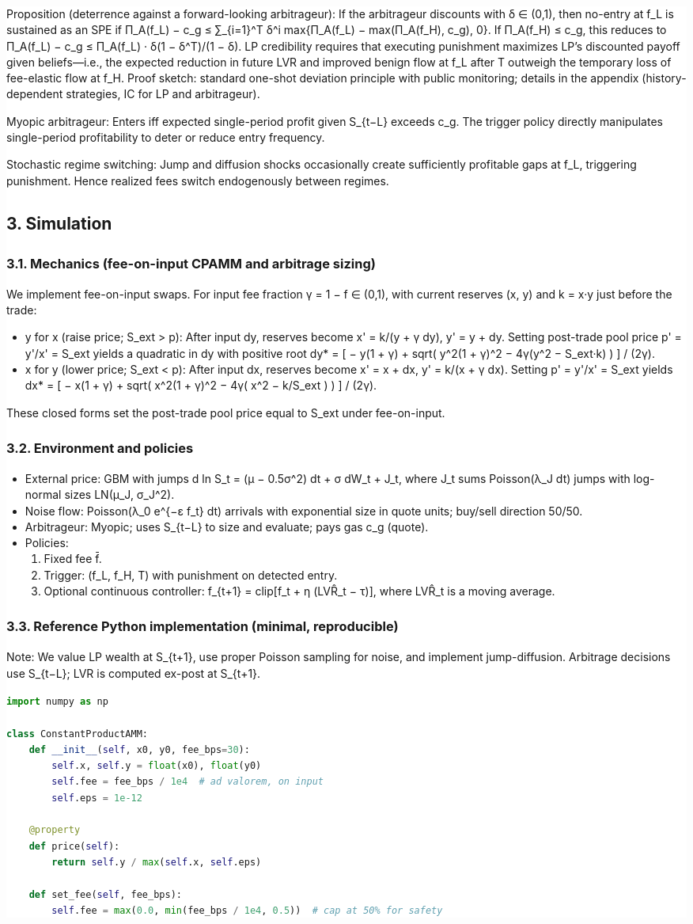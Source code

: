 Proposition (deterrence against a forward-looking arbitrageur): If the arbitrageur discounts with δ ∈ (0,1), then no-entry at f_L is sustained as an SPE if
Π_A(f_L) − c_g ≤ ∑_{i=1}^T δ^i max{Π_A(f_L) − max(Π_A(f_H), c_g), 0}.
If Π_A(f_H) ≤ c_g, this reduces to Π_A(f_L) − c_g ≤ Π_A(f_L) · δ(1 − δ^T)/(1 − δ). LP credibility requires that executing punishment maximizes LP’s discounted payoff given beliefs—i.e., the expected reduction in future LVR and improved benign flow at f_L after T outweigh the temporary loss of fee-elastic flow at f_H. Proof sketch: standard one-shot deviation principle with public monitoring; details in the appendix (history-dependent strategies, IC for LP and arbitrageur).

Myopic arbitrageur: Enters iff expected single-period profit given S_{t−L} exceeds c_g. The trigger policy directly manipulates single-period profitability to deter or reduce entry frequency.

Stochastic regime switching: Jump and diffusion shocks occasionally create sufficiently profitable gaps at f_L, triggering punishment. Hence realized fees switch endogenously between regimes.

## 3. Simulation

### 3.1. Mechanics (fee-on-input CPAMM and arbitrage sizing)
We implement fee-on-input swaps. For input fee fraction γ = 1 − f ∈ (0,1), with current reserves (x, y) and k = x·y just before the trade:

- y for x (raise price; S_ext > p): After input dy, reserves become x' = k/(y + γ dy), y' = y + dy. Setting post-trade pool price p' = y'/x' = S_ext yields a quadratic in dy with positive root
dy* = [ − y(1 + γ) + sqrt( y^2(1 + γ)^2 − 4γ(y^2 − S_ext·k) ) ] / (2γ).
- x for y (lower price; S_ext < p): After input dx, reserves become x' = x + dx, y' = k/(x + γ dx). Setting p' = y'/x' = S_ext yields
dx* = [ − x(1 + γ) + sqrt( x^2(1 + γ)^2 − 4γ( x^2 − k/S_ext ) ) ] / (2γ).

These closed forms set the post-trade pool price equal to S_ext under fee-on-input.

### 3.2. Environment and policies
- External price: GBM with jumps
  d ln S_t = (μ − 0.5σ^2) dt + σ dW_t + J_t, where J_t sums Poisson(λ_J dt) jumps with log-normal sizes LN(μ_J, σ_J^2).
- Noise flow: Poisson(λ_0 e^{−ε f_t} dt) arrivals with exponential size in quote units; buy/sell direction 50/50.
- Arbitrageur: Myopic; uses S_{t−L} to size and evaluate; pays gas c_g (quote).
- Policies:
  1) Fixed fee f̄.
  2) Trigger: (f_L, f_H, T) with punishment on detected entry.
  3) Optional continuous controller: f_{t+1} = clip[f_t + η (LVR̂_t − τ)], where LVR̂_t is a moving average.

### 3.3. Reference Python implementation (minimal, reproducible)
Note: We value LP wealth at S_{t+1}, use proper Poisson sampling for noise, and implement jump-diffusion. Arbitrage decisions use S_{t−L}; LVR is computed ex-post at S_{t+1}.

```python
import numpy as np

class ConstantProductAMM:
    def __init__(self, x0, y0, fee_bps=30):
        self.x, self.y = float(x0), float(y0)
        self.fee = fee_bps / 1e4  # ad valorem, on input
        self.eps = 1e-12

    @property
    def price(self):
        return self.y / max(self.x, self.eps)

    def set_fee(self, fee_bps):
        self.fee = max(0.0, min(fee_bps / 1e4, 0.5))  # cap at 50% for safety

```